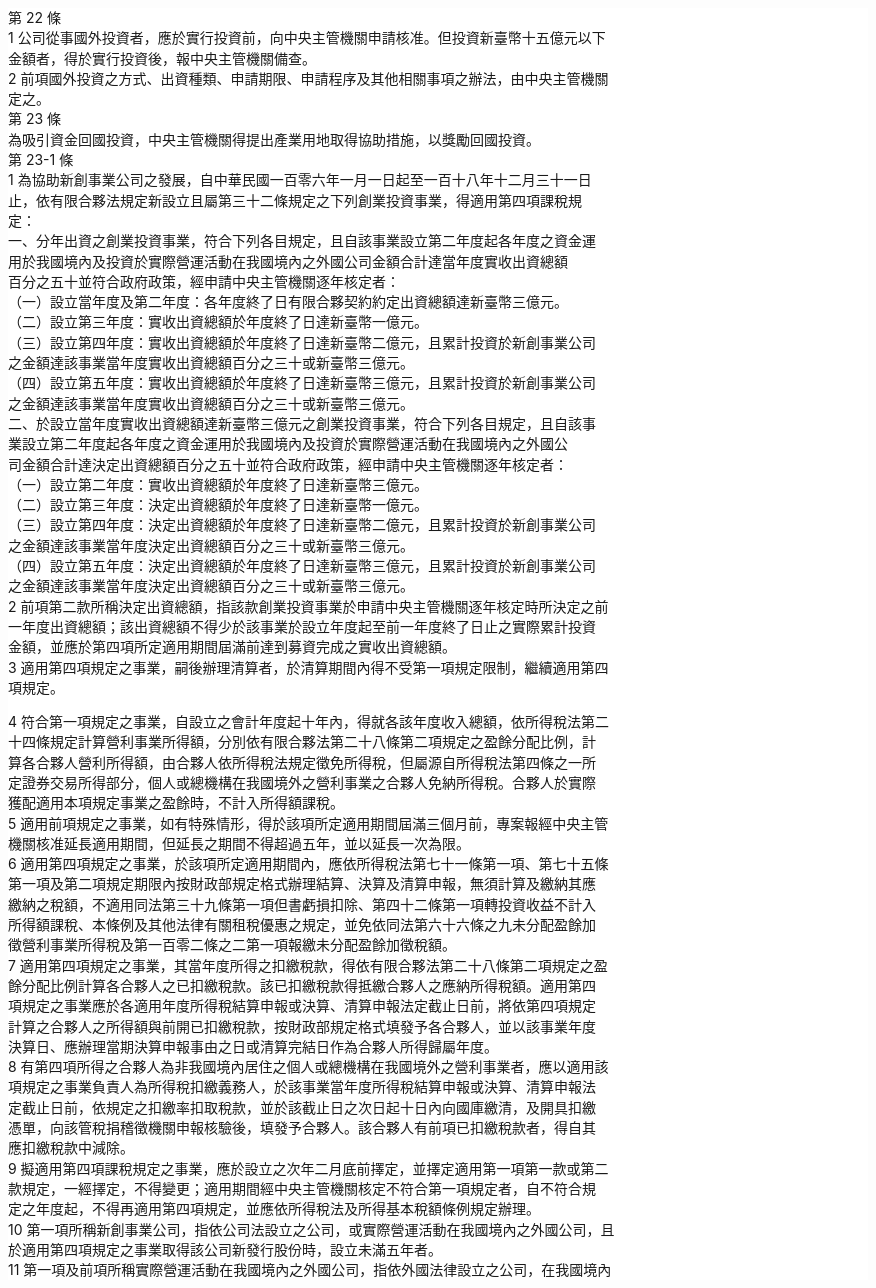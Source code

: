
第 22 條  
1 公司從事國外投資者，應於實行投資前，向中央主管機關申請核准。但投資新臺幣十五億元以下  
金額者，得於實行投資後，報中央主管機關備查。  
2 前項國外投資之方式、出資種類、申請期限、申請程序及其他相關事項之辦法，由中央主管機關  
定之。  
第 23 條  
為吸引資金回國投資，中央主管機關得提出產業用地取得協助措施，以獎勵回國投資。  
第 23-1 條  
1 為協助新創事業公司之發展，自中華民國一百零六年一月一日起至一百十八年十二月三十一日  
止，依有限合夥法規定新設立且屬第三十二條規定之下列創業投資事業，得適用第四項課稅規  
定：  
一、分年出資之創業投資事業，符合下列各目規定，且自該事業設立第二年度起各年度之資金運  
用於我國境內及投資於實際營運活動在我國境內之外國公司金額合計達當年度實收出資總額  
百分之五十並符合政府政策，經申請中央主管機關逐年核定者：  
（一）設立當年度及第二年度：各年度終了日有限合夥契約約定出資總額達新臺幣三億元。  
（二）設立第三年度：實收出資總額於年度終了日達新臺幣一億元。  
（三）設立第四年度：實收出資總額於年度終了日達新臺幣二億元，且累計投資於新創事業公司  
之金額達該事業當年度實收出資總額百分之三十或新臺幣三億元。  
（四）設立第五年度：實收出資總額於年度終了日達新臺幣三億元，且累計投資於新創事業公司  
之金額達該事業當年度實收出資總額百分之三十或新臺幣三億元。  
二、於設立當年度實收出資總額達新臺幣三億元之創業投資事業，符合下列各目規定，且自該事  
業設立第二年度起各年度之資金運用於我國境內及投資於實際營運活動在我國境內之外國公  
司金額合計達決定出資總額百分之五十並符合政府政策，經申請中央主管機關逐年核定者：  
（一）設立第二年度：實收出資總額於年度終了日達新臺幣三億元。  
（二）設立第三年度：決定出資總額於年度終了日達新臺幣一億元。  
（三）設立第四年度：決定出資總額於年度終了日達新臺幣二億元，且累計投資於新創事業公司  
之金額達該事業當年度決定出資總額百分之三十或新臺幣三億元。  
（四）設立第五年度：決定出資總額於年度終了日達新臺幣三億元，且累計投資於新創事業公司  
之金額達該事業當年度決定出資總額百分之三十或新臺幣三億元。  
2 前項第二款所稱決定出資總額，指該款創業投資事業於申請中央主管機關逐年核定時所決定之前  
一年度出資總額；該出資總額不得少於該事業於設立年度起至前一年度終了日止之實際累計投資  
金額，並應於第四項所定適用期間屆滿前達到募資完成之實收出資總額。  
3 適用第四項規定之事業，嗣後辦理清算者，於清算期間內得不受第一項規定限制，繼續適用第四  
項規定。  


4 符合第一項規定之事業，自設立之會計年度起十年內，得就各該年度收入總額，依所得稅法第二  
十四條規定計算營利事業所得額，分別依有限合夥法第二十八條第二項規定之盈餘分配比例，計  
算各合夥人營利所得額，由合夥人依所得稅法規定徵免所得稅，但屬源自所得稅法第四條之一所  
定證券交易所得部分，個人或總機構在我國境外之營利事業之合夥人免納所得稅。合夥人於實際  
獲配適用本項規定事業之盈餘時，不計入所得額課稅。  
5 適用前項規定之事業，如有特殊情形，得於該項所定適用期間屆滿三個月前，專案報經中央主管  
機關核准延長適用期間，但延長之期間不得超過五年，並以延長一次為限。  
6 適用第四項規定之事業，於該項所定適用期間內，應依所得稅法第七十一條第一項、第七十五條  
第一項及第二項規定期限內按財政部規定格式辦理結算、決算及清算申報，無須計算及繳納其應  
繳納之稅額，不適用同法第三十九條第一項但書虧損扣除、第四十二條第一項轉投資收益不計入  
所得額課稅、本條例及其他法律有關租稅優惠之規定，並免依同法第六十六條之九未分配盈餘加  
徵營利事業所得稅及第一百零二條之二第一項報繳未分配盈餘加徵稅額。  
7 適用第四項規定之事業，其當年度所得之扣繳稅款，得依有限合夥法第二十八條第二項規定之盈  
餘分配比例計算各合夥人之已扣繳稅款。該已扣繳稅款得抵繳合夥人之應納所得稅額。適用第四  
項規定之事業應於各適用年度所得稅結算申報或決算、清算申報法定截止日前，將依第四項規定  
計算之合夥人之所得額與前開已扣繳稅款，按財政部規定格式填發予各合夥人，並以該事業年度  
決算日、應辦理當期決算申報事由之日或清算完結日作為合夥人所得歸屬年度。  
8 有第四項所得之合夥人為非我國境內居住之個人或總機構在我國境外之營利事業者，應以適用該  
項規定之事業負責人為所得稅扣繳義務人，於該事業當年度所得稅結算申報或決算、清算申報法  
定截止日前，依規定之扣繳率扣取稅款，並於該截止日之次日起十日內向國庫繳清，及開具扣繳  
憑單，向該管稅捐稽徵機關申報核驗後，填發予合夥人。該合夥人有前項已扣繳稅款者，得自其  
應扣繳稅款中減除。  
9 擬適用第四項課稅規定之事業，應於設立之次年二月底前擇定，並擇定適用第一項第一款或第二  
款規定，一經擇定，不得變更；適用期間經中央主管機關核定不符合第一項規定者，自不符合規  
定之年度起，不得再適用第四項規定，並應依所得稅法及所得基本稅額條例規定辦理。  
10 第一項所稱新創事業公司，指依公司法設立之公司，或實際營運活動在我國境內之外國公司，且  
於適用第四項規定之事業取得該公司新發行股份時，設立未滿五年者。  
11 第一項及前項所稱實際營運活動在我國境內之外國公司，指依外國法律設立之公司，在我國境內  